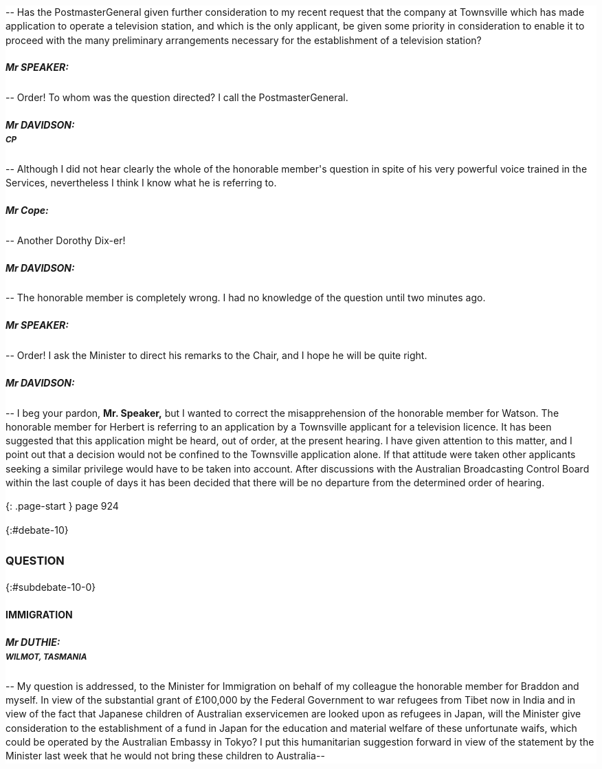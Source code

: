 -- Has the PostmasterGeneral given further consideration to my recent request that the company at Townsville which has made application to operate a television station, and which is the only applicant, be given some priority in consideration to enable it to proceed with the many preliminary arrangements necessary for the establishment of a television station? 

##### Mr SPEAKER:

-- Order! To whom was the question directed? I call the PostmasterGeneral. 

##### Mr DAVIDSON:<br><small class="text-muted">CP</small>

-- Although I did not hear clearly the whole of the honorable member's question in spite of his very powerful voice trained in the Services, nevertheless I think I know what he is referring to. 

##### Mr Cope:

--  Another Dorothy Dix-er! 

##### Mr DAVIDSON:

-- The honorable member is completely wrong. I had no knowledge of the question until two minutes ago. 

##### Mr SPEAKER:

-- Order! I ask the Minister to direct his remarks to the Chair, and I hope he will be quite right. 

##### Mr DAVIDSON:

--  I beg your pardon,  **Mr. Speaker,**  but I wanted to correct the misapprehension of the honorable member for Watson. The honorable member for Herbert is referring to an application by a Townsville applicant for a television licence. It has been suggested that this application might be heard, out of order, at the present hearing. I have given attention to this matter, and I point out that a decision would not be confined to the Townsville application alone. If that attitude were taken other applicants seeking a similar privilege would have to be taken into account. After discussions with the Australian Broadcasting Control Board within the last couple of days it has been decided that there will be no departure from the determined order of hearing. 

{: .page-start }
page 924

{:#debate-10}
### QUESTION

{:#subdebate-10-0}
#### IMMIGRATION

##### Mr DUTHIE:<br><small class="text-muted">WILMOT, TASMANIA</small>

--  My question is addressed, to the Minister for Immigration on behalf of my colleague the honorable member for Braddon and myself. In view of the substantial grant of £100,000 by the Federal Government to war refugees from Tibet now in India and in view of the fact that Japanese children of Australian exservicemen are looked upon as refugees in Japan, will the Minister give consideration to the establishment of a fund in Japan for the education and material welfare of these unfortunate waifs, which could be operated by the Australian Embassy in Tokyo? I put this humanitarian suggestion forward in view of the statement by the Minister last week that he would not bring these children to Australia-- 
